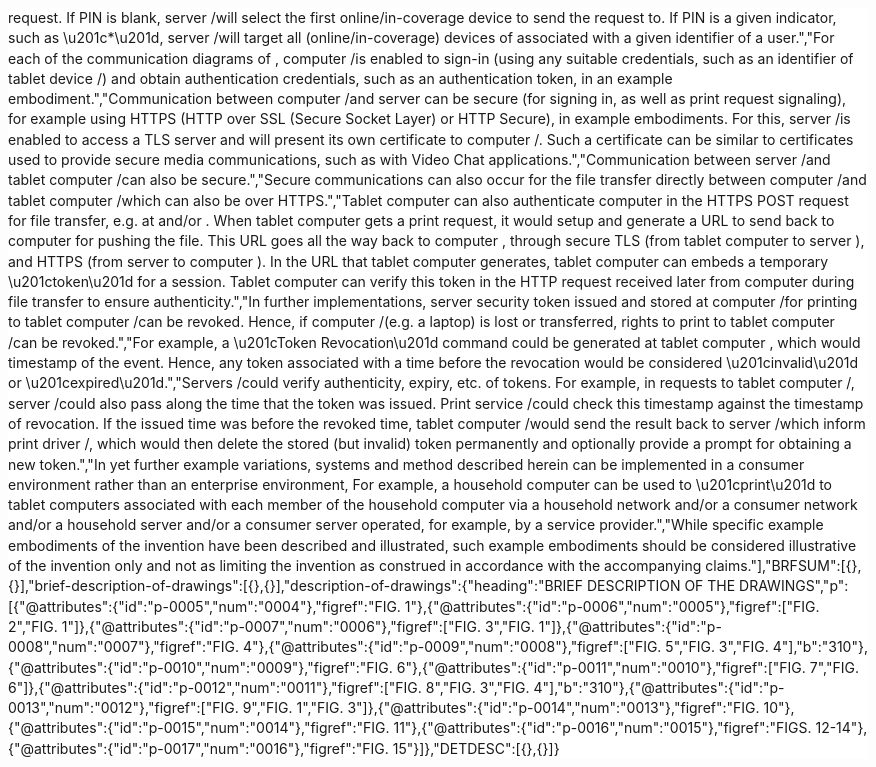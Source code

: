 request. If PIN is blank, server \/will select the first online\/in-coverage device to send the request to. If PIN is a given indicator, such as \u201c*\u201d, server \/will target all (online\/in-coverage) devices of associated with a given identifier of a user.","For each of the communication diagrams of , computer \/is enabled to sign-in (using any suitable credentials, such as an identifier of tablet device \/) and obtain authentication credentials, such as an authentication token, in an example embodiment.","Communication between computer \/and server can be secure (for signing in, as well as print request signaling), for example using HTTPS (HTTP over SSL (Secure Socket Layer) or HTTP Secure), in example embodiments. For this, server \/is enabled to access a TLS server and will present its own certificate to computer \/. Such a certificate can be similar to certificates used to provide secure media communications, such as with Video Chat applications.","Communication between server \/and tablet computer \/can also be secure.","Secure communications can also occur for the file transfer directly between computer \/and tablet computer \/which can also be over HTTPS.","Tablet computer can also authenticate computer in the HTTPS POST request for file transfer, e.g. at  and\/or . When tablet computer gets a print request, it would setup and generate a URL to send back to computer for pushing the file. This URL goes all the way back to computer , through secure TLS (from tablet computer to server ), and HTTPS (from server to computer ). In the URL that tablet computer generates, tablet computer can embeds a temporary \u201ctoken\u201d for a session. Tablet computer can verify this token in the HTTP request received later from computer during file transfer to ensure authenticity.","In further implementations, server security token issued and stored at computer \/for printing to tablet computer \/can be revoked. Hence, if computer \/(e.g. a laptop) is lost or transferred, rights to print to tablet computer \/can be revoked.","For example, a \u201cToken Revocation\u201d command could be generated at tablet computer , which would timestamp of the event. Hence, any token associated with a time before the revocation would be considered \u201cinvalid\u201d or \u201cexpired\u201d.","Servers \/could verify authenticity, expiry, etc. of tokens. For example, in requests to tablet computer \/, server \/could also pass along the time that the token was issued. Print service \/could check this timestamp against the timestamp of revocation. If the issued time was before the revoked time, tablet computer \/would send the result back to server \/which inform print driver \/, which would then delete the stored (but invalid) token permanently and optionally provide a prompt for obtaining a new token.","In yet further example variations, systems and method described herein can be implemented in a consumer environment rather than an enterprise environment, For example, a household computer can be used to \u201cprint\u201d to tablet computers associated with each member of the household computer via a household network and\/or a consumer network and\/or a household server and\/or a consumer server operated, for example, by a service provider.","While specific example embodiments of the invention have been described and illustrated, such example embodiments should be considered illustrative of the invention only and not as limiting the invention as construed in accordance with the accompanying claims."],"BRFSUM":[{},{}],"brief-description-of-drawings":[{},{}],"description-of-drawings":{"heading":"BRIEF DESCRIPTION OF THE DRAWINGS","p":[{"@attributes":{"id":"p-0005","num":"0004"},"figref":"FIG. 1"},{"@attributes":{"id":"p-0006","num":"0005"},"figref":["FIG. 2","FIG. 1"]},{"@attributes":{"id":"p-0007","num":"0006"},"figref":["FIG. 3","FIG. 1"]},{"@attributes":{"id":"p-0008","num":"0007"},"figref":"FIG. 4"},{"@attributes":{"id":"p-0009","num":"0008"},"figref":["FIG. 5","FIG. 3","FIG. 4"],"b":"310"},{"@attributes":{"id":"p-0010","num":"0009"},"figref":"FIG. 6"},{"@attributes":{"id":"p-0011","num":"0010"},"figref":["FIG. 7","FIG. 6"]},{"@attributes":{"id":"p-0012","num":"0011"},"figref":["FIG. 8","FIG. 3","FIG. 4"],"b":"310"},{"@attributes":{"id":"p-0013","num":"0012"},"figref":["FIG. 9","FIG. 1","FIG. 3"]},{"@attributes":{"id":"p-0014","num":"0013"},"figref":"FIG. 10"},{"@attributes":{"id":"p-0015","num":"0014"},"figref":"FIG. 11"},{"@attributes":{"id":"p-0016","num":"0015"},"figref":"FIGS. 12-14"},{"@attributes":{"id":"p-0017","num":"0016"},"figref":"FIG. 15"}]},"DETDESC":[{},{}]}
